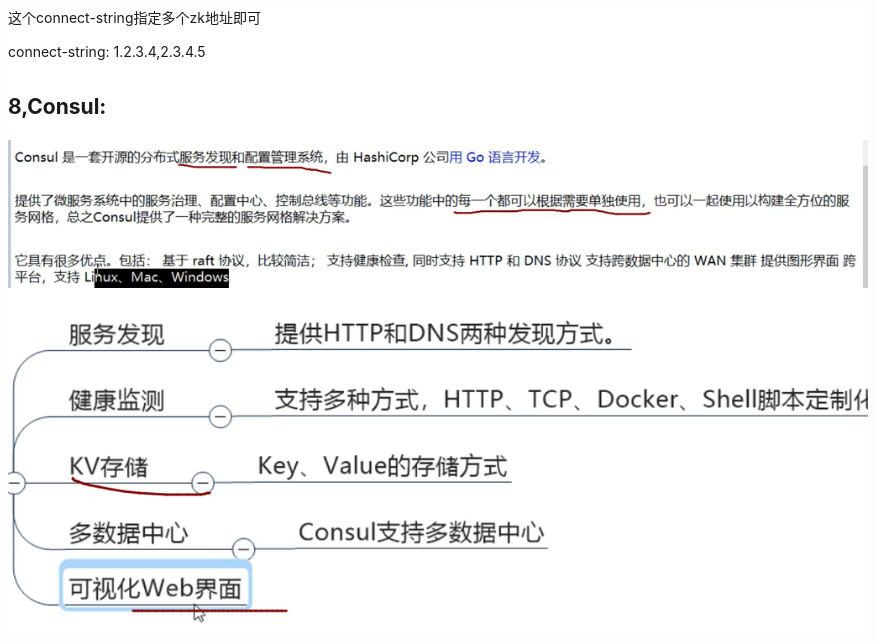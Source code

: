 这个connect-string指定多个zk地址即可

connect-string: 1.2.3.4,2.3.4.5

#### 



















## 8,Consul:

![](.\图片\consul的1.png)



![](.\图片\consul的2.png)









